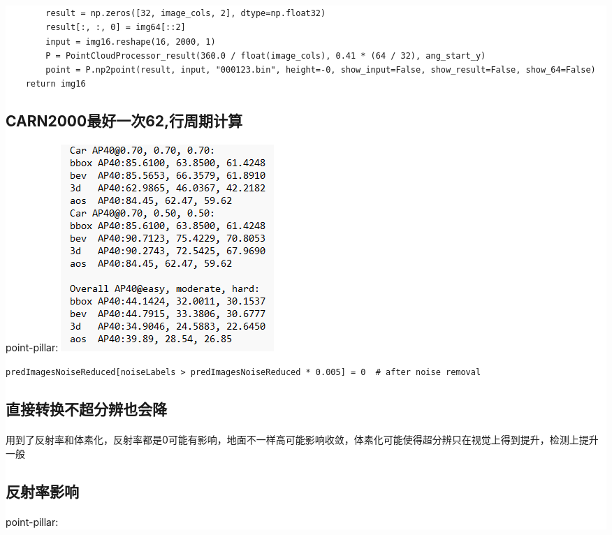 ```
        result = np.zeros([32, image_cols, 2], dtype=np.float32)
        result[:, :, 0] = img64[::2]
        input = img16.reshape(16, 2000, 1)
        P = PointCloudProcessor_result(360.0 / float(image_cols), 0.41 * (64 / 32), ang_start_y)
        point = P.np2point(result, input, "000123.bin", height=-0, show_input=False, show_result=False, show_64=False)
    return img16
```



## CARN2000最好一次62,行周期计算
point-pillar:
![img_3.png](./img/img_3.png)
```
predImagesNoiseReduced[noiseLabels > predImagesNoiseReduced * 0.005] = 0  # after noise removal
```


## 直接转换不超分辨也会降
用到了反射率和体素化，反射率都是0可能有影响，地面不一样高可能影响收敛，体素化可能使得超分辨只在视觉上得到提升，检测上提升一般

## 反射率影响
point-pillar: